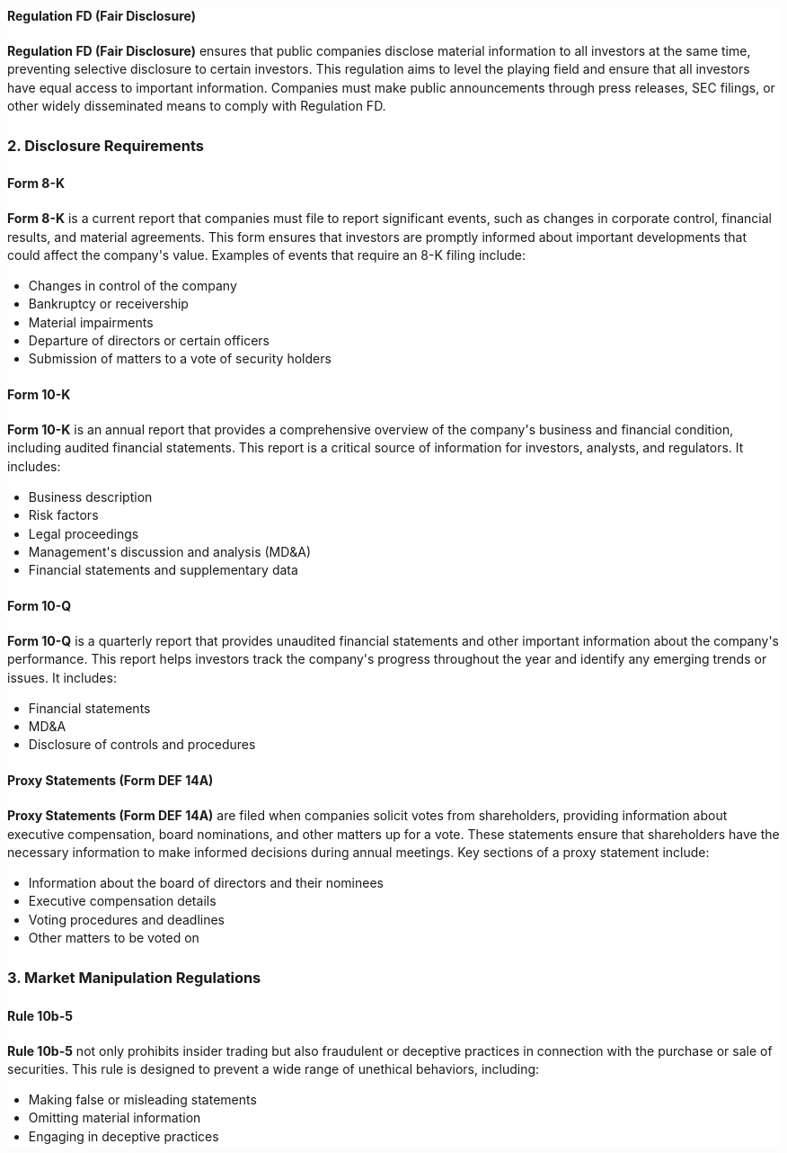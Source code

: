 #### Regulation FD (Fair Disclosure)
**Regulation FD (Fair Disclosure)** ensures that public companies disclose material information to all investors at the same time, preventing selective disclosure to certain investors. This regulation aims to level the playing field and ensure that all investors have equal access to important information. Companies must make public announcements through press releases, SEC filings, or other widely disseminated means to comply with Regulation FD.

### 2. Disclosure Requirements

#### Form 8-K
**Form 8-K** is a current report that companies must file to report significant events, such as changes in corporate control, financial results, and material agreements. This form ensures that investors are promptly informed about important developments that could affect the company's value. Examples of events that require an 8-K filing include:
- Changes in control of the company
- Bankruptcy or receivership
- Material impairments
- Departure of directors or certain officers
- Submission of matters to a vote of security holders

#### Form 10-K
**Form 10-K** is an annual report that provides a comprehensive overview of the company's business and financial condition, including audited financial statements. This report is a critical source of information for investors, analysts, and regulators. It includes:
- Business description
- Risk factors
- Legal proceedings
- Management's discussion and analysis (MD&A)
- Financial statements and supplementary data

#### Form 10-Q
**Form 10-Q** is a quarterly report that provides unaudited financial statements and other important information about the company's performance. This report helps investors track the company's progress throughout the year and identify any emerging trends or issues. It includes:
- Financial statements
- MD&A
- Disclosure of controls and procedures

#### Proxy Statements (Form DEF 14A)
**Proxy Statements (Form DEF 14A)** are filed when companies solicit votes from shareholders, providing information about executive compensation, board nominations, and other matters up for a vote. These statements ensure that shareholders have the necessary information to make informed decisions during annual meetings. Key sections of a proxy statement include:
- Information about the board of directors and their nominees
- Executive compensation details
- Voting procedures and deadlines
- Other matters to be voted on

### 3. Market Manipulation Regulations

#### Rule 10b-5
**Rule 10b-5** not only prohibits insider trading but also fraudulent or deceptive practices in connection with the purchase or sale of securities. This rule is designed to prevent a wide range of unethical behaviors, including:
- Making false or misleading statements
- Omitting material information
- Engaging in deceptive practices
